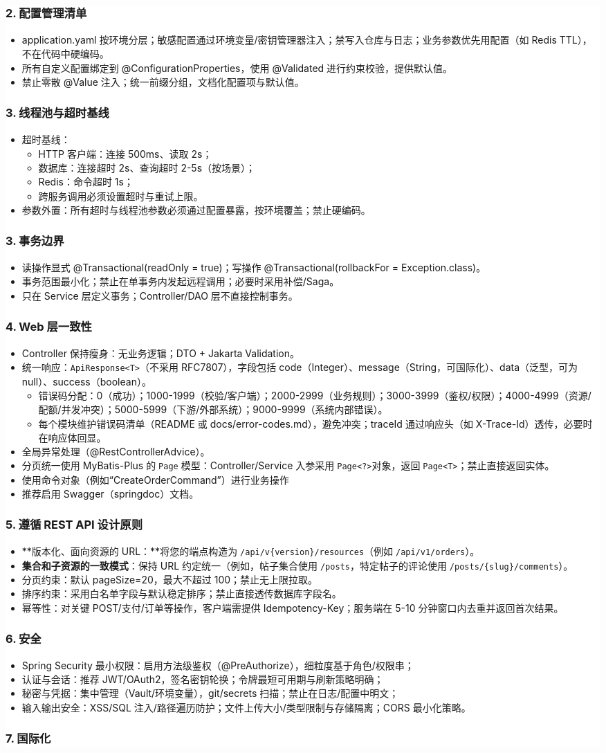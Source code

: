 ### 2. 配置管理清单

* application.yaml 按环境分层；敏感配置通过环境变量/密钥管理器注入；禁写入仓库与日志；业务参数优先用配置（如 Redis
  TTL），不在代码中硬编码。
* 所有自定义配置绑定到 @ConfigurationProperties，使用 @Validated 进行约束校验，提供默认值。
* 禁止零散 @Value 注入；统一前缀分组，文档化配置项与默认值。

### 3. 线程池与超时基线

* 超时基线：
  - HTTP 客户端：连接 500ms、读取 2s；
  - 数据库：连接超时 2s、查询超时 2-5s（按场景）；
  - Redis：命令超时 1s；
  - 跨服务调用必须设置超时与重试上限。
* 参数外置：所有超时与线程池参数必须通过配置暴露，按环境覆盖；禁止硬编码。

### 3. 事务边界

* 读操作显式 @Transactional(readOnly = true)；写操作 @Transactional(rollbackFor = Exception.class)。
* 事务范围最小化；禁止在单事务内发起远程调用；必要时采用补偿/Saga。
* 只在 Service 层定义事务；Controller/DAO 层不直接控制事务。

### 4. Web 层一致性

* Controller 保持瘦身：无业务逻辑；DTO + Jakarta Validation。
* 统一响应：`ApiResponse<T>`（不采用 RFC7807），字段包括 code（Integer）、message（String，可国际化）、data（泛型，可为 null）、success（boolean）。
  - 错误码分配：0（成功）；1000-1999（校验/客户端）；2000-2999（业务规则）；3000-3999（鉴权/权限）；4000-4999（资源/配额/并发冲突）；5000-5999（下游/外部系统）；9000-9999（系统内部错误）。
  - 每个模块维护错误码清单（README 或 docs/error-codes.md），避免冲突；traceId 通过响应头（如 X-Trace-Id）透传，必要时在响应体回显。
* 全局异常处理（@RestControllerAdvice）。
* 分页统一使用 MyBatis-Plus 的 `Page` 模型：Controller/Service 入参采用 `Page<?>`对象，返回 `Page<T>`；禁止直接返回实体。
* 使用命令对象（例如“CreateOrderCommand”）进行业务操作
* 推荐启用 Swagger（springdoc）文档。

### 5. 遵循 REST API 设计原则

* **版本化、面向资源的 URL：**将您的端点构造为 `/api/v{version}/resources`（例如 `/api/v1/orders`）。
* **集合和子资源的一致模式**：保持 URL 约定统一（例如，帖子集合使用 `/posts`，特定帖子的评论使用 `/posts/{slug}/comments`）。
* 分页约束：默认 pageSize=20，最大不超过 100；禁止无上限拉取。
* 排序约束：采用白名单字段与默认稳定排序；禁止直接透传数据库字段名。
* 幂等性：对关键 POST/支付/订单等操作，客户端需提供 Idempotency-Key；服务端在 5-10 分钟窗口内去重并返回首次结果。

### 6. 安全

* Spring Security 最小权限：启用方法级鉴权（@PreAuthorize），细粒度基于角色/权限串；
* 认证与会话：推荐 JWT/OAuth2，签名密钥轮换；令牌最短可用期与刷新策略明确；
* 秘密与凭据：集中管理（Vault/环境变量），git/secrets 扫描；禁止在日志/配置中明文；
* 输入输出安全：XSS/SQL 注入/路径遍历防护；文件上传大小/类型限制与存储隔离；CORS 最小化策略。

### 7. 国际化

